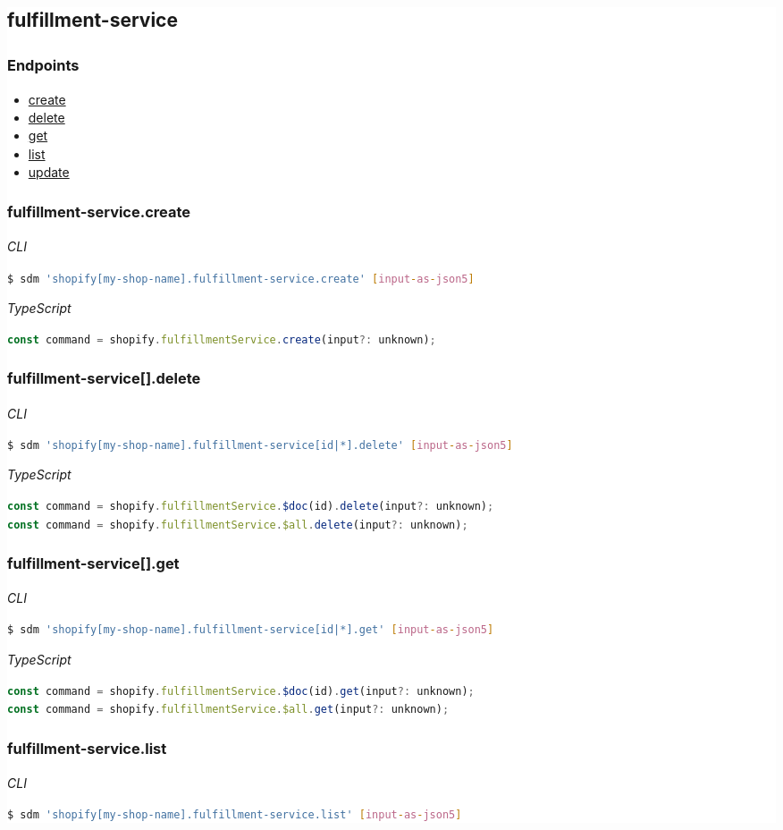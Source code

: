 
## fulfillment-service

### Endpoints

 * [create](#fulfillment-servicecreate)
 * [delete](#fulfillment-servicedelete)
 * [get](#fulfillment-serviceget)
 * [list](#fulfillment-servicelist)
 * [update](#fulfillment-serviceupdate)

### fulfillment-service.create

*CLI*
```sh
$ sdm 'shopify[my-shop-name].fulfillment-service.create' [input-as-json5]
```

*TypeScript*
```javascript
const command = shopify.fulfillmentService.create(input?: unknown);
```


### fulfillment-service[].delete

*CLI*
```sh
$ sdm 'shopify[my-shop-name].fulfillment-service[id|*].delete' [input-as-json5]
```

*TypeScript*
```javascript
const command = shopify.fulfillmentService.$doc(id).delete(input?: unknown);
const command = shopify.fulfillmentService.$all.delete(input?: unknown);
```


### fulfillment-service[].get

*CLI*
```sh
$ sdm 'shopify[my-shop-name].fulfillment-service[id|*].get' [input-as-json5]
```

*TypeScript*
```javascript
const command = shopify.fulfillmentService.$doc(id).get(input?: unknown);
const command = shopify.fulfillmentService.$all.get(input?: unknown);
```


### fulfillment-service.list

*CLI*
```sh
$ sdm 'shopify[my-shop-name].fulfillment-service.list' [input-as-json5]
```
